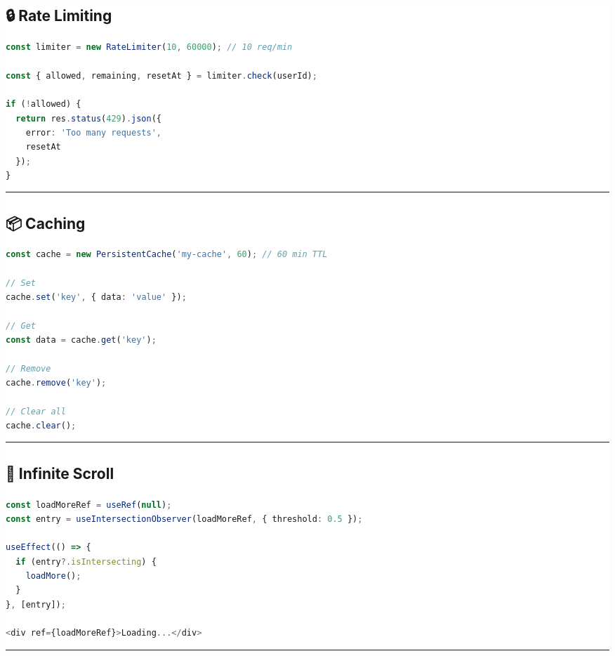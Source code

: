 
## 🔒 Rate Limiting

```typescript
const limiter = new RateLimiter(10, 60000); // 10 req/min

const { allowed, remaining, resetAt } = limiter.check(userId);

if (!allowed) {
  return res.status(429).json({ 
    error: 'Too many requests',
    resetAt 
  });
}
```

---

## 📦 Caching

```typescript
const cache = new PersistentCache('my-cache', 60); // 60 min TTL

// Set
cache.set('key', { data: 'value' });

// Get
const data = cache.get('key');

// Remove
cache.remove('key');

// Clear all
cache.clear();
```

---

## 🎨 Infinite Scroll

```typescript
const loadMoreRef = useRef(null);
const entry = useIntersectionObserver(loadMoreRef, { threshold: 0.5 });

useEffect(() => {
  if (entry?.isIntersecting) {
    loadMore();
  }
}, [entry]);

<div ref={loadMoreRef}>Loading...</div>
```

---